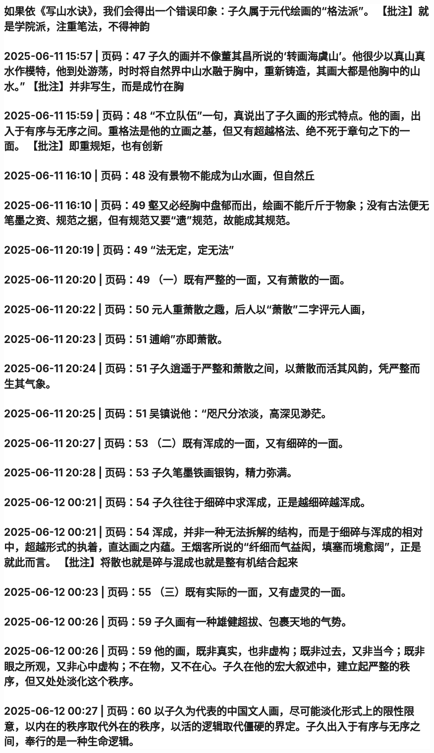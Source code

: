 如果依《写山水诀》，我们会得出一个错误印象：子久属于元代绘画的“格法派”。
【批注】就是学院派，注重笔法，不得神韵
-------------------
2025-06-11 15:57  |  页码：47
子久的画并不像董其昌所说的‘转画海虞山’。他很少以真山真水作模特，他到处游荡，时时将自然界中山水融于胸中，重新铸造，其画大都是他胸中的山水。”
【批注】并非写生，而是成竹在胸
-------------------
2025-06-11 15:59  |  页码：48
“不立队伍”一句，真说出了子久画的形式特点。他的画，出入于有序与无序之间。重格法是他的立画之基，但又有超越格法、绝不死于章句之下的一面。
【批注】即重规矩，也有创新
-------------------
2025-06-11 16:10  |  页码：48
没有景物不能成为山水画，但自然丘
-------------------
2025-06-11 16:10  |  页码：49
壑又必经胸中盘郁而出，绘画不能斤斤于物象；没有古法便无笔墨之资、规范之据，但有规范又要“遗”规范，故能成其规范。
-------------------
2025-06-11 20:19  |  页码：49
“法无定，定无法”
-------------------
2025-06-11 20:20  |  页码：49
（一）既有严整的一面，又有萧散的一面。
-------------------
2025-06-11 20:22  |  页码：50
元人重萧散之趣，后人以“萧散”二字评元人画，
-------------------
2025-06-11 20:23  |  页码：51
逋峭”亦即萧散。
-------------------
2025-06-11 20:24  |  页码：51
子久逍遥于严整和萧散之间，以萧散而活其风韵，凭严整而生其气象。
-------------------
2025-06-11 20:25  |  页码：51
吴镇说他：“咫尺分浓淡，高深见渺茫。
-------------------
2025-06-11 20:27  |  页码：53
（二）既有浑成的一面，又有细碎的一面。
-------------------
2025-06-11 20:28  |  页码：53
子久笔墨铁画银钩，精力弥满。
-------------------
2025-06-12 00:21  |  页码：54
子久往往于细碎中求浑成，正是越细碎越浑成。
-------------------
2025-06-12 00:21  |  页码：54
浑成，并非一种无法拆解的结构，而是于细碎与浑成的相对中，超越形式的执着，直达画之内蕴。王烟客所说的“纤细而气益闳，填塞而境愈阔”，正是就此而言。
【批注】将散也就是碎与混成也就是整有机结合起来
-------------------
2025-06-12 00:23  |  页码：55
（三）既有实际的一面，又有虚灵的一面。
-------------------
2025-06-12 00:26  |  页码：59
子久画有一种雄健超拔、包裹天地的气势。
-------------------
2025-06-12 00:26  |  页码：59
他的画，既非真实，也非虚构；既非过去，又非当今；既非眼之所观，又非心中虚构；不在物，又不在心。子久在他的宏大叙述中，建立起严整的秩序，但又处处淡化这个秩序。
-------------------
2025-06-12 00:27  |  页码：60
以子久为代表的中国文人画，尽可能淡化形式上的限性限意，以内在的秩序取代外在的秩序，以活的逻辑取代僵硬的界定。子久出入于有序与无序之间，奉行的是一种生命逻辑。
-------------------
